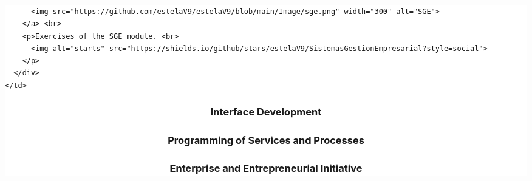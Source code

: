           <img src="https://github.com/estelaV9/estelaV9/blob/main/Image/sge.png" width="300" alt="SGE">
        </a> <br>
        <p>Exercises of the SGE module. <br>
          <img alt="starts" src="https://shields.io/github/stars/estelaV9/SistemasGestionEmpresarial?style=social"> 
        </p>
      </div> 
    </td>
  </tr>
  <tr>
    <th width="33%">
      <h3 align="center">Interface Development</h3>
    </th>
    <th width="33%">
      <h3 align="center">Programming of Services and Processes</h3>
    </th>
    <th width="33%">
      <h3 align="center">Enterprise and Entrepreneurial Initiative</h3>
    </th>
  </tr>
  <tr>
    <td width="33%">
      <div align="center">
          <a href="https://github.com/estelaV9/DesarrolloInterfaces">